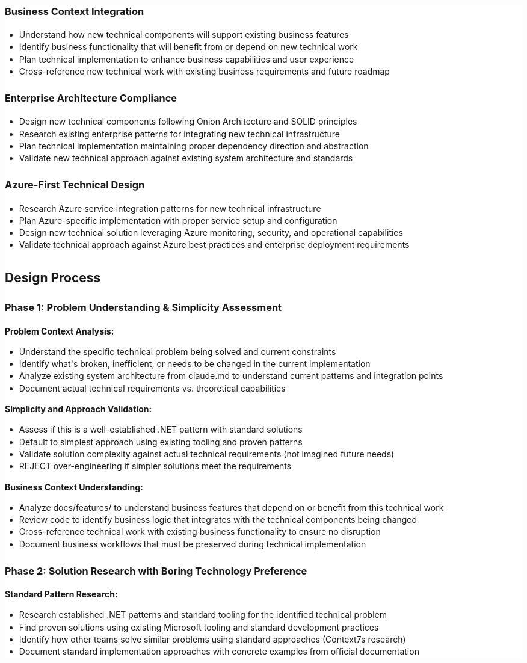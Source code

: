 ### Business Context Integration
- Understand how new technical components will support existing business features
- Identify business functionality that will benefit from or depend on new technical work
- Plan technical implementation to enhance business capabilities and user experience
- Cross-reference new technical work with existing business requirements and future roadmap

### Enterprise Architecture Compliance
- Design new technical components following Onion Architecture and SOLID principles
- Research existing enterprise patterns for integrating new technical infrastructure
- Plan technical implementation maintaining proper dependency direction and abstraction
- Validate new technical approach against existing system architecture and standards

### Azure-First Technical Design
- Research Azure service integration patterns for new technical infrastructure
- Plan Azure-specific implementation with proper service setup and configuration
- Design new technical solution leveraging Azure monitoring, security, and operational capabilities
- Validate technical approach against Azure best practices and enterprise deployment requirements

## Design Process

### Phase 1: Problem Understanding & Simplicity Assessment

**Problem Context Analysis:**
- Understand the specific technical problem being solved and current constraints
- Identify what's broken, inefficient, or needs to be changed in the current implementation
- Analyze existing system architecture from claude.md to understand current patterns and integration points
- Document actual technical requirements vs. theoretical capabilities

**Simplicity and Approach Validation:**
- Assess if this is a well-established .NET pattern with standard solutions
- Default to simplest approach using existing tooling and proven patterns
- Validate solution complexity against actual technical requirements (not imagined future needs)
- REJECT over-engineering if simpler solutions meet the requirements

**Business Context Understanding:**
- Analyze docs/features/ to understand business features that depend on or benefit from this technical work
- Review code to identify business logic that integrates with the technical components being changed
- Cross-reference technical work with existing business functionality to ensure no disruption
- Document business workflows that must be preserved during technical implementation

### Phase 2: Solution Research with Boring Technology Preference

**Standard Pattern Research:**
- Research established .NET patterns and standard tooling for the identified technical problem
- Find proven solutions using existing Microsoft tooling and standard development practices
- Identify how other teams solve similar problems using standard approaches (Context7s research)
- Document standard implementation approaches with concrete examples from official documentation
